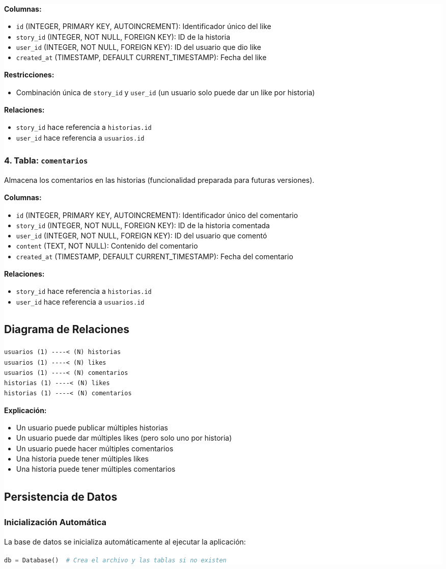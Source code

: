 **Columnas:**
- `id` (INTEGER, PRIMARY KEY, AUTOINCREMENT): Identificador único del like
- `story_id` (INTEGER, NOT NULL, FOREIGN KEY): ID de la historia
- `user_id` (INTEGER, NOT NULL, FOREIGN KEY): ID del usuario que dio like
- `created_at` (TIMESTAMP, DEFAULT CURRENT_TIMESTAMP): Fecha del like

**Restricciones:**
- Combinación única de `story_id` y `user_id` (un usuario solo puede dar un like por historia)

**Relaciones:**
- `story_id` hace referencia a `historias.id`
- `user_id` hace referencia a `usuarios.id`

### 4. Tabla: `comentarios`

Almacena los comentarios en las historias (funcionalidad preparada para futuras versiones).

**Columnas:**
- `id` (INTEGER, PRIMARY KEY, AUTOINCREMENT): Identificador único del comentario
- `story_id` (INTEGER, NOT NULL, FOREIGN KEY): ID de la historia comentada
- `user_id` (INTEGER, NOT NULL, FOREIGN KEY): ID del usuario que comentó
- `content` (TEXT, NOT NULL): Contenido del comentario
- `created_at` (TIMESTAMP, DEFAULT CURRENT_TIMESTAMP): Fecha del comentario

**Relaciones:**
- `story_id` hace referencia a `historias.id`
- `user_id` hace referencia a `usuarios.id`

## Diagrama de Relaciones

```
usuarios (1) ----< (N) historias
usuarios (1) ----< (N) likes
usuarios (1) ----< (N) comentarios
historias (1) ----< (N) likes
historias (1) ----< (N) comentarios
```

**Explicación:**
- Un usuario puede publicar múltiples historias
- Un usuario puede dar múltiples likes (pero solo uno por historia)
- Un usuario puede hacer múltiples comentarios
- Una historia puede tener múltiples likes
- Una historia puede tener múltiples comentarios

## Persistencia de Datos

### Inicialización Automática

La base de datos se inicializa automáticamente al ejecutar la aplicación:

```python
db = Database()  # Crea el archivo y las tablas si no existen
```
